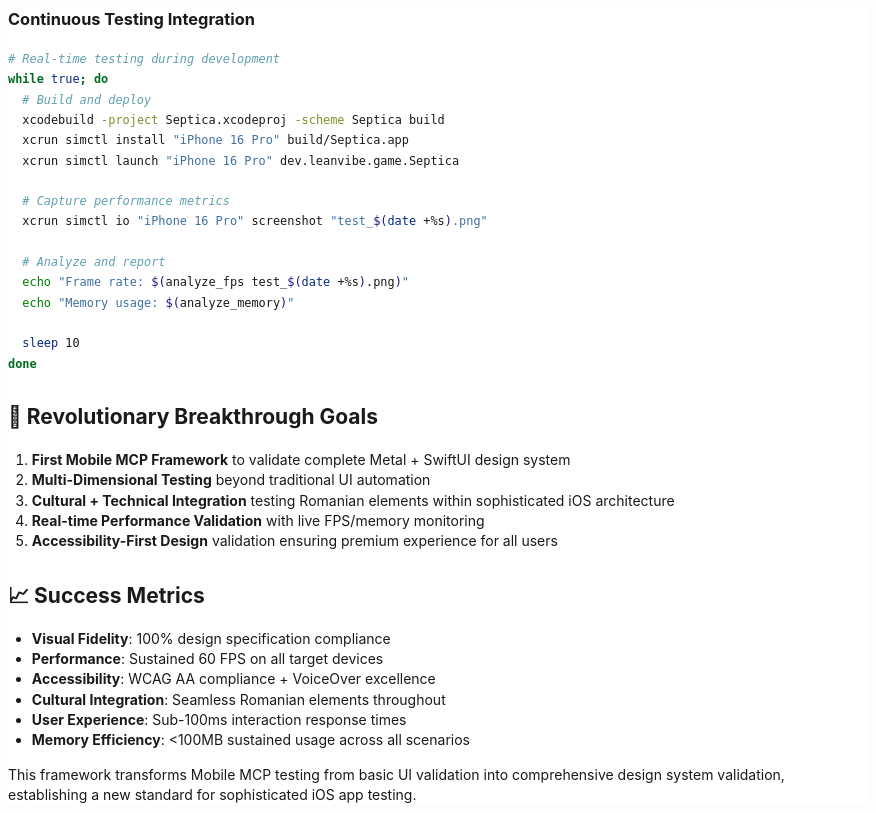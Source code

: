 ### **Continuous Testing Integration**
```bash
# Real-time testing during development
while true; do
  # Build and deploy
  xcodebuild -project Septica.xcodeproj -scheme Septica build
  xcrun simctl install "iPhone 16 Pro" build/Septica.app
  xcrun simctl launch "iPhone 16 Pro" dev.leanvibe.game.Septica
  
  # Capture performance metrics
  xcrun simctl io "iPhone 16 Pro" screenshot "test_$(date +%s).png"
  
  # Analyze and report
  echo "Frame rate: $(analyze_fps test_$(date +%s).png)"
  echo "Memory usage: $(analyze_memory)"
  
  sleep 10
done
```

## 🎯 Revolutionary Breakthrough Goals

1. **First Mobile MCP Framework** to validate complete Metal + SwiftUI design system
2. **Multi-Dimensional Testing** beyond traditional UI automation  
3. **Cultural + Technical Integration** testing Romanian elements within sophisticated iOS architecture
4. **Real-time Performance Validation** with live FPS/memory monitoring
5. **Accessibility-First Design** validation ensuring premium experience for all users

## 📈 Success Metrics

- **Visual Fidelity**: 100% design specification compliance
- **Performance**: Sustained 60 FPS on all target devices  
- **Accessibility**: WCAG AA compliance + VoiceOver excellence
- **Cultural Integration**: Seamless Romanian elements throughout
- **User Experience**: Sub-100ms interaction response times
- **Memory Efficiency**: <100MB sustained usage across all scenarios

This framework transforms Mobile MCP testing from basic UI validation into comprehensive design system validation, establishing a new standard for sophisticated iOS app testing.